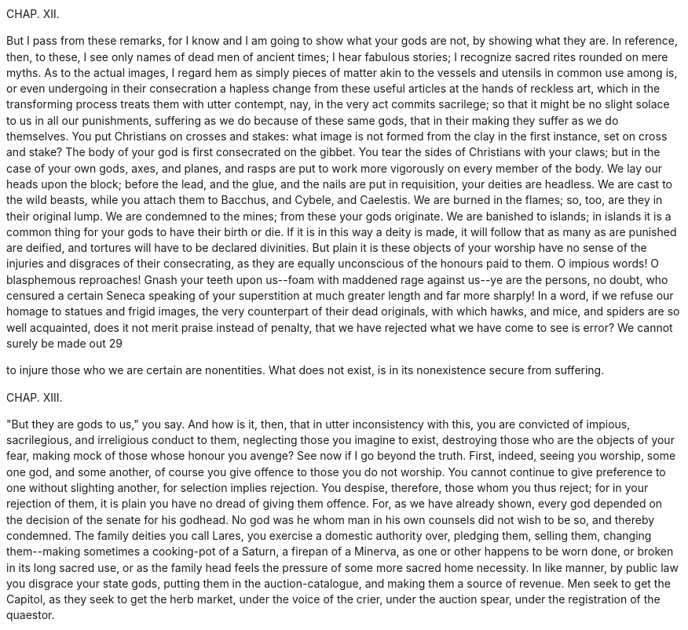 CHAP. XII.

But I pass from these remarks, for I know and I am going to show what your gods are not, by showing what they are. In reference, then, to these, I see only names of dead men of ancient times; I hear fabulous stories; I recognize sacred rites rounded on mere myths. As to the actual images, I regard hem as simply pieces of matter akin to the vessels and utensils in common use among is, or even undergoing in their consecration a hapless change from these useful articles at the hands of reckless art, which in the transforming process treats them with utter contempt, nay, in the very act commits sacrilege; so that it might be no slight solace to us in all our punishments, suffering as we do because of these same gods, that in their making they suffer as we do themselves. You put Christians on crosses and stakes: what image is not formed from the clay in the first instance, set on cross and stake? The body of your god is first consecrated on the gibbet. You tear the sides of Christians with your claws; but in the case of your own gods, axes, and planes, and rasps are put to work more vigorously on every member of the body. We lay our heads upon the block; before the lead, and the glue, and the nails are put in requisition, your deities are headless. We are cast to the wild beasts, while you attach them to Bacchus, and Cybele, and Caelestis. We are burned in the flames; so, too, are they in their original lump. We are condemned to the mines; from these your gods originate. We are banished to islands; in islands it is a common thing for your gods to have their birth or die. If it is in this way a deity is made, it will follow that as many as are punished are deified, and tortures will have to be declared divinities. But plain it is these objects of your worship have no sense of the injuries and disgraces of their consecrating, as they are equally unconscious of the honours paid to them. O impious words! O blasphemous reproaches! Gnash your teeth upon us--foam with maddened rage against us--ye are the persons, no doubt, who censured a certain Seneca speaking of your superstition at much greater length and far more sharply! In a word, if we refuse our homage to statues and frigid images, the very counterpart of their dead originals, with which hawks, and mice, and spiders are so well acquainted, does it not merit praise instead of penalty, that we have rejected what we have come to see is error? We cannot surely be made out 29

to injure those who we are certain are nonentities. What does not exist, is in its nonexistence secure from suffering.

CHAP. XIII.

"But they are gods to us," you say. And how is it, then, that in utter inconsistency with this, you are convicted of impious, sacrilegious, and irreligious conduct to them, neglecting those you imagine to exist, destroying those who are the objects of your fear, making mock of those whose honour you avenge? See now if I go beyond the truth. First, indeed, seeing you worship, some one god, and some another, of course you give offence to those you do not worship. You cannot continue to give preference to one without slighting another, for selection implies rejection. You despise, therefore, those whom you thus reject; for in your rejection of them, it is plain you have no dread of giving them offence. For, as we have already shown, every god depended on the decision of the senate for his godhead. No god was he whom man in his own counsels did not wish to be so, and thereby condemned. The family deities you call Lares, you exercise a domestic authority over, pledging them, selling them, changing them--making sometimes a cooking-pot of a Saturn, a firepan of a Minerva, as one or other happens to be worn done, or broken in its long sacred use, or as the family head feels the pressure of some more sacred home necessity. In like manner, by public law you disgrace your state gods, putting them in the auction-catalogue, and making them a source of revenue. Men seek to get the Capitol, as they seek to get the herb market, under the voice of the crier, under the auction spear, under the registration of the quaestor.

